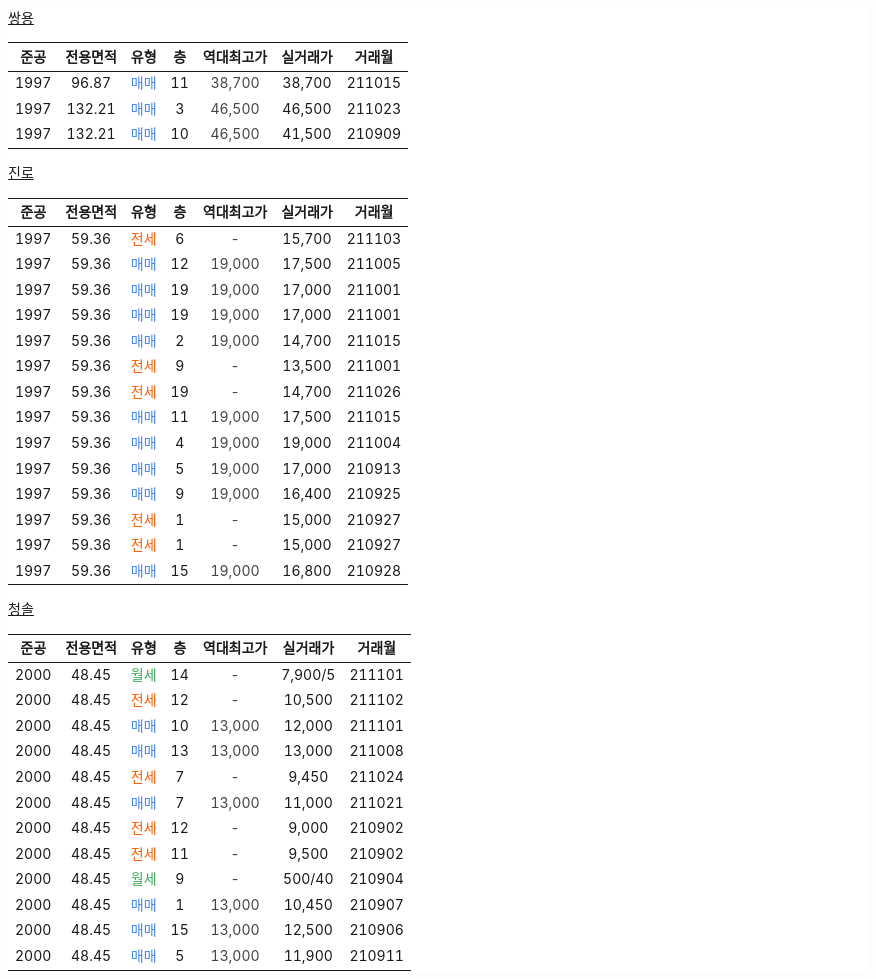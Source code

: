 [쌍용](https://search.naver.com/search.naver?query=%EA%B4%91%EC%A3%BC%EA%B4%91%EC%97%AD%EC%8B%9C+%EB%B6%81%EA%B5%AC+%EC%9D%BC%EA%B3%A1%EB%8F%99+%EC%8C%8D%EC%9A%A9)

|준공|전용면적|유형|층|역대최고가|실거래가|거래월|
|:---:|:---:|:---:|:---:|:---:|:---:|:---:|
|1997|96.87|<span style="color:#4285f3">매매</span>|11|<span style="color:#444444">38,700</span>|38,700|211015|
|1997|132.21|<span style="color:#4285f3">매매</span>|3|<span style="color:#444444">46,500</span>|46,500|211023|
|1997|132.21|<span style="color:#4285f3">매매</span>|10|<span style="color:#444444">46,500</span>|41,500|210909|

[진로](https://search.naver.com/search.naver?query=%EA%B4%91%EC%A3%BC%EA%B4%91%EC%97%AD%EC%8B%9C+%EB%B6%81%EA%B5%AC+%EC%9D%BC%EA%B3%A1%EB%8F%99+%EC%A7%84%EB%A1%9C)

|준공|전용면적|유형|층|역대최고가|실거래가|거래월|
|:---:|:---:|:---:|:---:|:---:|:---:|:---:|
|1997|59.36|<span style="color:#ff5a00">전세</span>|6|<span style="color:#444444">-</span>|15,700|211103|
|1997|59.36|<span style="color:#4285f3">매매</span>|12|<span style="color:#444444">19,000</span>|17,500|211005|
|1997|59.36|<span style="color:#4285f3">매매</span>|19|<span style="color:#444444">19,000</span>|17,000|211001|
|1997|59.36|<span style="color:#4285f3">매매</span>|19|<span style="color:#444444">19,000</span>|17,000|211001|
|1997|59.36|<span style="color:#4285f3">매매</span>|2|<span style="color:#444444">19,000</span>|14,700|211015|
|1997|59.36|<span style="color:#ff5a00">전세</span>|9|<span style="color:#444444">-</span>|13,500|211001|
|1997|59.36|<span style="color:#ff5a00">전세</span>|19|<span style="color:#444444">-</span>|14,700|211026|
|1997|59.36|<span style="color:#4285f3">매매</span>|11|<span style="color:#444444">19,000</span>|17,500|211015|
|1997|59.36|<span style="color:#4285f3">매매</span>|4|<span style="color:#444444">19,000</span>|19,000|211004|
|1997|59.36|<span style="color:#4285f3">매매</span>|5|<span style="color:#444444">19,000</span>|17,000|210913|
|1997|59.36|<span style="color:#4285f3">매매</span>|9|<span style="color:#444444">19,000</span>|16,400|210925|
|1997|59.36|<span style="color:#ff5a00">전세</span>|1|<span style="color:#444444">-</span>|15,000|210927|
|1997|59.36|<span style="color:#ff5a00">전세</span>|1|<span style="color:#444444">-</span>|15,000|210927|
|1997|59.36|<span style="color:#4285f3">매매</span>|15|<span style="color:#444444">19,000</span>|16,800|210928|

[청솔](https://search.naver.com/search.naver?query=%EA%B4%91%EC%A3%BC%EA%B4%91%EC%97%AD%EC%8B%9C+%EB%B6%81%EA%B5%AC+%EC%9D%BC%EA%B3%A1%EB%8F%99+%EC%B2%AD%EC%86%94)

|준공|전용면적|유형|층|역대최고가|실거래가|거래월|
|:---:|:---:|:---:|:---:|:---:|:---:|:---:|
|2000|48.45|<span style="color:#34a853">월세</span>|14|<span style="color:#444444">-</span>|7,900/5|211101|
|2000|48.45|<span style="color:#ff5a00">전세</span>|12|<span style="color:#444444">-</span>|10,500|211102|
|2000|48.45|<span style="color:#4285f3">매매</span>|10|<span style="color:#444444">13,000</span>|12,000|211101|
|2000|48.45|<span style="color:#4285f3">매매</span>|13|<span style="color:#444444">13,000</span>|13,000|211008|
|2000|48.45|<span style="color:#ff5a00">전세</span>|7|<span style="color:#444444">-</span>|9,450|211024|
|2000|48.45|<span style="color:#4285f3">매매</span>|7|<span style="color:#444444">13,000</span>|11,000|211021|
|2000|48.45|<span style="color:#ff5a00">전세</span>|12|<span style="color:#444444">-</span>|9,000|210902|
|2000|48.45|<span style="color:#ff5a00">전세</span>|11|<span style="color:#444444">-</span>|9,500|210902|
|2000|48.45|<span style="color:#34a853">월세</span>|9|<span style="color:#444444">-</span>|500/40|210904|
|2000|48.45|<span style="color:#4285f3">매매</span>|1|<span style="color:#444444">13,000</span>|10,450|210907|
|2000|48.45|<span style="color:#4285f3">매매</span>|15|<span style="color:#444444">13,000</span>|12,500|210906|
|2000|48.45|<span style="color:#4285f3">매매</span>|5|<span style="color:#444444">13,000</span>|11,900|210911|
